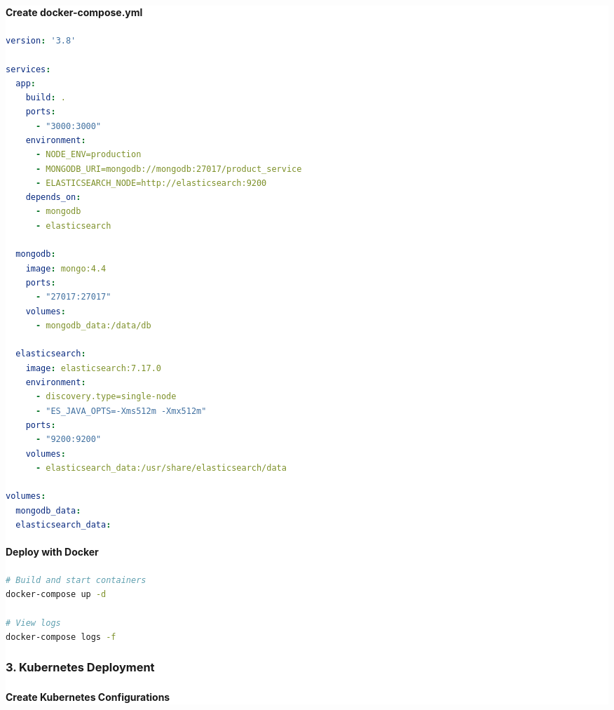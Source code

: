 #### Create docker-compose.yml
```yaml
version: '3.8'

services:
  app:
    build: .
    ports:
      - "3000:3000"
    environment:
      - NODE_ENV=production
      - MONGODB_URI=mongodb://mongodb:27017/product_service
      - ELASTICSEARCH_NODE=http://elasticsearch:9200
    depends_on:
      - mongodb
      - elasticsearch

  mongodb:
    image: mongo:4.4
    ports:
      - "27017:27017"
    volumes:
      - mongodb_data:/data/db

  elasticsearch:
    image: elasticsearch:7.17.0
    environment:
      - discovery.type=single-node
      - "ES_JAVA_OPTS=-Xms512m -Xmx512m"
    ports:
      - "9200:9200"
    volumes:
      - elasticsearch_data:/usr/share/elasticsearch/data

volumes:
  mongodb_data:
  elasticsearch_data:
```

#### Deploy with Docker
```bash
# Build and start containers
docker-compose up -d

# View logs
docker-compose logs -f
```

### 3. Kubernetes Deployment

#### Create Kubernetes Configurations
